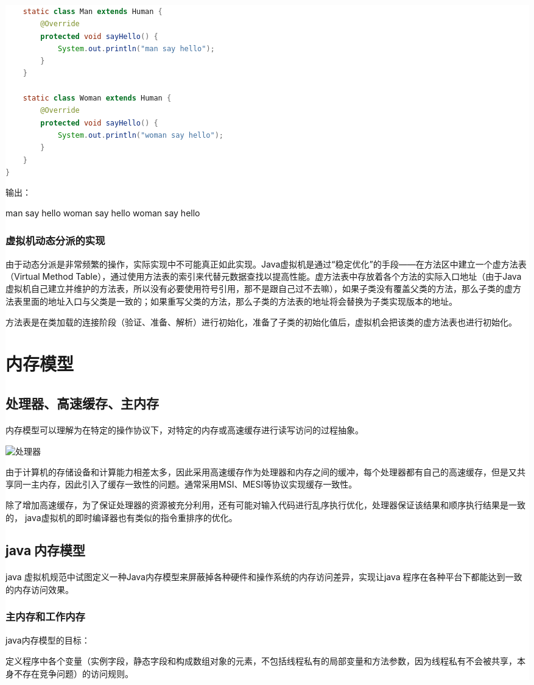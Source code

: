 ``` java
    static class Man extends Human {
        @Override
        protected void sayHello() {
            System.out.println("man say hello");
        } 
    }

    static class Woman extends Human {
        @Override
        protected void sayHello() {
            System.out.println("woman say hello");
        } 
    }
}
```

输出：

man say hello
woman say hello
woman say hello

### 虚拟机动态分派的实现

由于动态分派是非常频繁的操作，实际实现中不可能真正如此实现。Java虚拟机是通过“稳定优化”的手段——在方法区中建立一个虚方法表（Virtual Method Table），通过使用方法表的索引来代替元数据查找以提高性能。虚方法表中存放着各个方法的实际入口地址（由于Java虚拟机自己建立并维护的方法表，所以没有必要使用符号引用，那不是跟自己过不去嘛），如果子类没有覆盖父类的方法，那么子类的虚方法表里面的地址入口与父类是一致的；如果重写父类的方法，那么子类的方法表的地址将会替换为子类实现版本的地址。

方法表是在类加载的连接阶段（验证、准备、解析）进行初始化，准备了子类的初始化值后，虚拟机会把该类的虚方法表也进行初始化。

# 内存模型

## 处理器、高速缓存、主内存

内存模型可以理解为在特定的操作协议下，对特定的内存或高速缓存进行读写访问的过程抽象。

![处理器](img/处理器缓存内存.png)

由于计算机的存储设备和计算能力相差太多，因此采用高速缓存作为处理器和内存之间的缓冲，每个处理器都有自己的高速缓存，但是又共享同一主内存，因此引入了缓存一致性的问题。通常采用MSI、MESI等协议实现缓存一致性。

除了增加高速缓存，为了保证处理器的资源被充分利用，还有可能对输入代码进行乱序执行优化，处理器保证该结果和顺序执行结果是一致的， java虚拟机的即时编译器也有类似的指令重排序的优化。

## java 内存模型

java 虚拟机规范中试图定义一种Java内存模型来屏蔽掉各种硬件和操作系统的内存访问差异，实现让java 程序在各种平台下都能达到一致的内存访问效果。

### 主内存和工作内存

java内存模型的目标：  

定义程序中各个变量（实例字段，静态字段和构成数组对象的元素，不包括线程私有的局部变量和方法参数，因为线程私有不会被共享，本身不存在竞争问题）的访问规则。
